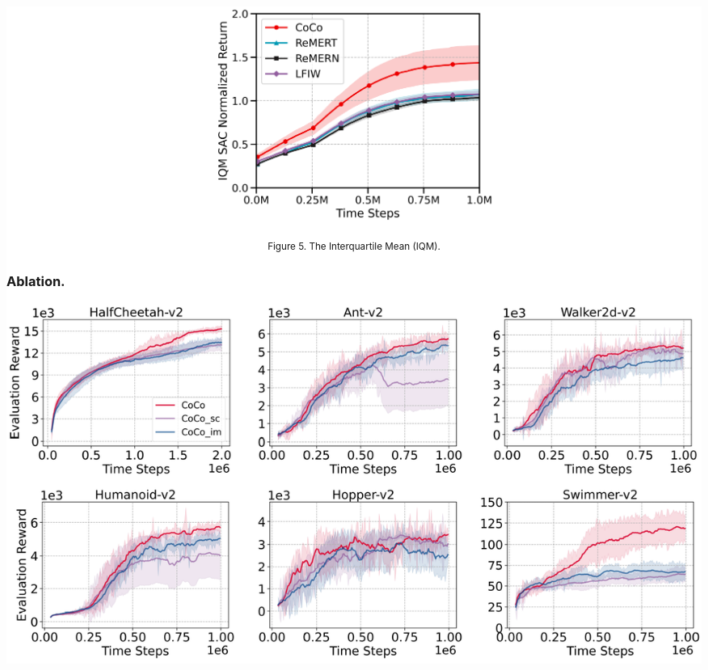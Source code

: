 <div align="center">
    <img src="images/IQM.png" width="40%" height ="40%" alt="IQM.png" />
</div>
<p align = 'center'>
<small> Figure 5. The Interquartile Mean (IQM). </small>
</p>

### Ablation.

<div align="center">
    <img src="images/ablation.png" width="100%" height ="100%" alt="ablation.png" />
</div>
<p align = 'center'>